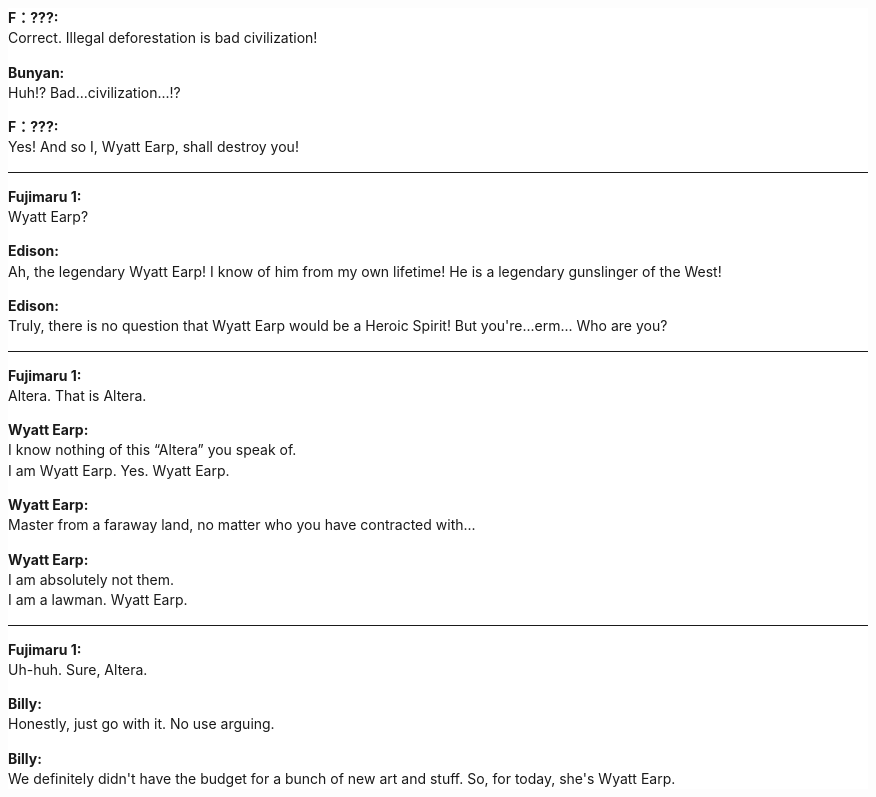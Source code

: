    
**F：???:**  
Correct. Illegal deforestation is bad civilization!  
  
   
**Bunyan:**   
Huh!? Bad...civilization...!?  
  
   
**F：???:**  
Yes! And so I, Wyatt Earp, shall destroy you!  
  
   
---  
  
**Fujimaru 1:**   
Wyatt Earp?  
   
  
   
**Edison:**   
Ah, the legendary Wyatt Earp! I know of him from my own lifetime! He is a legendary gunslinger of the West!  
  
   
**Edison:**   
Truly, there is no question that Wyatt Earp would be a Heroic Spirit! But you're...erm... Who are you?  
  
   
---  
  
**Fujimaru 1:**   
Altera. That is Altera.  
   
  
   
**Wyatt Earp:**   
I know nothing of this “Altera” you speak of.  
I am Wyatt Earp. Yes. Wyatt Earp.  
  
   
**Wyatt Earp:**   
Master from a faraway land, no matter who you have contracted with...  
  
   
**Wyatt Earp:**   
I am absolutely not them.  
I am a lawman. Wyatt Earp.  
  
   
---  
  
**Fujimaru 1:**   
Uh-huh. Sure, Altera.  
   
  
   
**Billy:**   
Honestly, just go with it. No use arguing.  
  
   
**Billy:**   
We definitely didn't have the budget for a bunch of new art and stuff. So, for today, she's Wyatt Earp.  
  